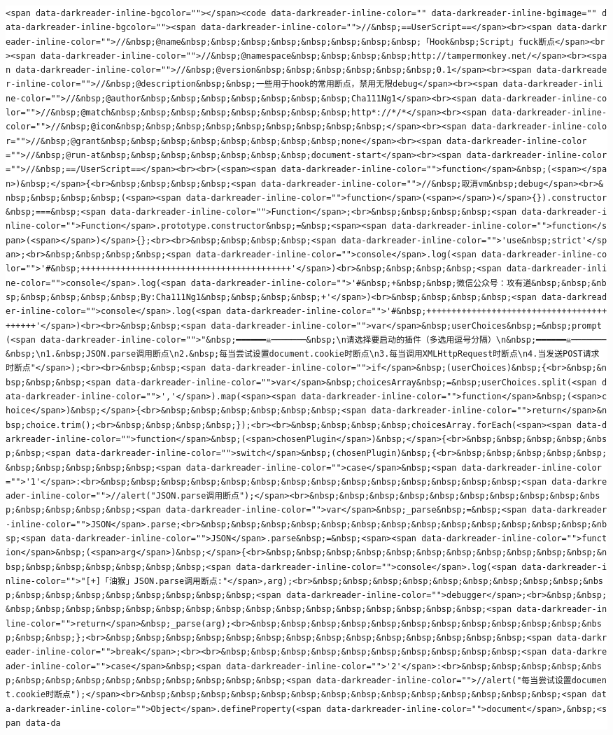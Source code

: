 ```
<span data-darkreader-inline-bgcolor=""></span><code data-darkreader-inline-color="" data-darkreader-inline-bgimage="" data-darkreader-inline-bgcolor=""><span data-darkreader-inline-color="">//&nbsp;==UserScript==</span><br><span data-darkreader-inline-color="">//&nbsp;@name&nbsp;&nbsp;&nbsp;&nbsp;&nbsp;&nbsp;&nbsp;&nbsp;「Hook&nbsp;Script」fuck断点</span><br><span data-darkreader-inline-color="">//&nbsp;@namespace&nbsp;&nbsp;&nbsp;&nbsp;http://tampermonkey.net/</span><br><span data-darkreader-inline-color="">//&nbsp;@version&nbsp;&nbsp;&nbsp;&nbsp;&nbsp;&nbsp;0.1</span><br><span data-darkreader-inline-color="">//&nbsp;@description&nbsp;&nbsp;一些用于hook的常用断点，禁用无限debug</span><br><span data-darkreader-inline-color="">//&nbsp;@author&nbsp;&nbsp;&nbsp;&nbsp;&nbsp;&nbsp;&nbsp;Cha111Ng1</span><br><span data-darkreader-inline-color="">//&nbsp;@match&nbsp;&nbsp;&nbsp;&nbsp;&nbsp;&nbsp;&nbsp;&nbsp;http*://*/*</span><br><span data-darkreader-inline-color="">//&nbsp;@icon&nbsp;&nbsp;&nbsp;&nbsp;&nbsp;&nbsp;&nbsp;&nbsp;&nbsp;</span><br><span data-darkreader-inline-color="">//&nbsp;@grant&nbsp;&nbsp;&nbsp;&nbsp;&nbsp;&nbsp;&nbsp;&nbsp;none</span><br><span data-darkreader-inline-color="">//&nbsp;@run-at&nbsp;&nbsp;&nbsp;&nbsp;&nbsp;&nbsp;&nbsp;document-start</span><br><span data-darkreader-inline-color="">//&nbsp;==/UserScript==</span><br><br>(<span><span data-darkreader-inline-color="">function</span>&nbsp;(<span></span>)&nbsp;</span>{<br>&nbsp;&nbsp;&nbsp;&nbsp;<span data-darkreader-inline-color="">//&nbsp;取消vm&nbsp;debug</span><br>&nbsp;&nbsp;&nbsp;&nbsp;(<span><span data-darkreader-inline-color="">function</span>(<span></span>)</span>{}).constructor&nbsp;===&nbsp;<span data-darkreader-inline-color="">Function</span>;<br>&nbsp;&nbsp;&nbsp;&nbsp;<span data-darkreader-inline-color="">Function</span>.prototype.constructor&nbsp;=&nbsp;<span><span data-darkreader-inline-color="">function</span>(<span></span>)</span>{};<br><br>&nbsp;&nbsp;&nbsp;&nbsp;<span data-darkreader-inline-color="">'use&nbsp;strict'</span>;<br>&nbsp;&nbsp;&nbsp;&nbsp;<span data-darkreader-inline-color="">console</span>.log(<span data-darkreader-inline-color="">'#&nbsp;++++++++++++++++++++++++++++++++++++++++++'</span>)<br>&nbsp;&nbsp;&nbsp;&nbsp;<span data-darkreader-inline-color="">console</span>.log(<span data-darkreader-inline-color="">'#&nbsp;+&nbsp;&nbsp;微信公众号：攻有道&nbsp;&nbsp;&nbsp;&nbsp;&nbsp;&nbsp;&nbsp;By:Cha111Ng1&nbsp;&nbsp;&nbsp;&nbsp;+'</span>)<br>&nbsp;&nbsp;&nbsp;&nbsp;<span data-darkreader-inline-color="">console</span>.log(<span data-darkreader-inline-color="">'#&nbsp;++++++++++++++++++++++++++++++++++++++++++'</span>)<br><br>&nbsp;&nbsp;<span data-darkreader-inline-color="">var</span>&nbsp;userChoices&nbsp;=&nbsp;prompt(<span data-darkreader-inline-color="">"&nbsp;━━━━━━️☠───────&nbsp;\n请选择要启动的插件（多选用逗号分隔）\n&nbsp;━━━━━━️☠───────&nbsp;\n1.&nbsp;JSON.parse调用断点\n2.&nbsp;每当尝试设置document.cookie时断点\n3.每当调用XMLHttpRequest时断点\n4.当发送POST请求时断点"</span>);<br><br>&nbsp;&nbsp;<span data-darkreader-inline-color="">if</span>&nbsp;(userChoices)&nbsp;{<br>&nbsp;&nbsp;&nbsp;&nbsp;<span data-darkreader-inline-color="">var</span>&nbsp;choicesArray&nbsp;=&nbsp;userChoices.split(<span data-darkreader-inline-color="">','</span>).map(<span><span data-darkreader-inline-color="">function</span>&nbsp;(<span>choice</span>)&nbsp;</span>{<br>&nbsp;&nbsp;&nbsp;&nbsp;&nbsp;&nbsp;<span data-darkreader-inline-color="">return</span>&nbsp;choice.trim();<br>&nbsp;&nbsp;&nbsp;&nbsp;});<br><br>&nbsp;&nbsp;&nbsp;&nbsp;choicesArray.forEach(<span><span data-darkreader-inline-color="">function</span>&nbsp;(<span>chosenPlugin</span>)&nbsp;</span>{<br>&nbsp;&nbsp;&nbsp;&nbsp;&nbsp;&nbsp;<span data-darkreader-inline-color="">switch</span>&nbsp;(chosenPlugin)&nbsp;{<br>&nbsp;&nbsp;&nbsp;&nbsp;&nbsp;&nbsp;&nbsp;&nbsp;&nbsp;&nbsp;<span data-darkreader-inline-color="">case</span>&nbsp;<span data-darkreader-inline-color="">'1'</span>:<br>&nbsp;&nbsp;&nbsp;&nbsp;&nbsp;&nbsp;&nbsp;&nbsp;&nbsp;&nbsp;&nbsp;&nbsp;&nbsp;&nbsp;<span data-darkreader-inline-color="">//alert("JSON.parse调用断点");</span><br>&nbsp;&nbsp;&nbsp;&nbsp;&nbsp;&nbsp;&nbsp;&nbsp;&nbsp;&nbsp;&nbsp;&nbsp;&nbsp;&nbsp;<span data-darkreader-inline-color="">var</span>&nbsp;_parse&nbsp;=&nbsp;<span data-darkreader-inline-color="">JSON</span>.parse;<br>&nbsp;&nbsp;&nbsp;&nbsp;&nbsp;&nbsp;&nbsp;&nbsp;&nbsp;&nbsp;&nbsp;&nbsp;&nbsp;&nbsp;<span data-darkreader-inline-color="">JSON</span>.parse&nbsp;=&nbsp;<span><span data-darkreader-inline-color="">function</span>&nbsp;(<span>arg</span>)&nbsp;</span>{<br>&nbsp;&nbsp;&nbsp;&nbsp;&nbsp;&nbsp;&nbsp;&nbsp;&nbsp;&nbsp;&nbsp;&nbsp;&nbsp;&nbsp;&nbsp;&nbsp;&nbsp;&nbsp;<span data-darkreader-inline-color="">console</span>.log(<span data-darkreader-inline-color="">"[+]「油猴」JSON.parse调用断点:"</span>,arg);<br>&nbsp;&nbsp;&nbsp;&nbsp;&nbsp;&nbsp;&nbsp;&nbsp;&nbsp;&nbsp;&nbsp;&nbsp;&nbsp;&nbsp;&nbsp;&nbsp;&nbsp;&nbsp;<span data-darkreader-inline-color="">debugger</span>;<br>&nbsp;&nbsp;&nbsp;&nbsp;&nbsp;&nbsp;&nbsp;&nbsp;&nbsp;&nbsp;&nbsp;&nbsp;&nbsp;&nbsp;&nbsp;&nbsp;&nbsp;&nbsp;<span data-darkreader-inline-color="">return</span>&nbsp;_parse(arg);<br>&nbsp;&nbsp;&nbsp;&nbsp;&nbsp;&nbsp;&nbsp;&nbsp;&nbsp;&nbsp;&nbsp;&nbsp;&nbsp;&nbsp;};<br>&nbsp;&nbsp;&nbsp;&nbsp;&nbsp;&nbsp;&nbsp;&nbsp;&nbsp;&nbsp;&nbsp;&nbsp;&nbsp;&nbsp;<span data-darkreader-inline-color="">break</span>;<br><br>&nbsp;&nbsp;&nbsp;&nbsp;&nbsp;&nbsp;&nbsp;&nbsp;&nbsp;&nbsp;<span data-darkreader-inline-color="">case</span>&nbsp;<span data-darkreader-inline-color="">'2'</span>:<br>&nbsp;&nbsp;&nbsp;&nbsp;&nbsp;&nbsp;&nbsp;&nbsp;&nbsp;&nbsp;&nbsp;&nbsp;&nbsp;&nbsp;<span data-darkreader-inline-color="">//alert("每当尝试设置document.cookie时断点");</span><br>&nbsp;&nbsp;&nbsp;&nbsp;&nbsp;&nbsp;&nbsp;&nbsp;&nbsp;&nbsp;&nbsp;&nbsp;&nbsp;&nbsp;<span data-darkreader-inline-color="">Object</span>.defineProperty(<span data-darkreader-inline-color="">document</span>,&nbsp;<span data-da
```
